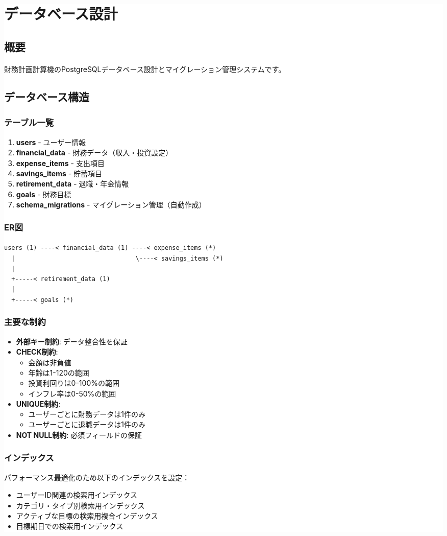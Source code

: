 # データベース設計

## 概要

財務計画計算機のPostgreSQLデータベース設計とマイグレーション管理システムです。

## データベース構造

### テーブル一覧

1. **users** - ユーザー情報
2. **financial_data** - 財務データ（収入・投資設定）
3. **expense_items** - 支出項目
4. **savings_items** - 貯蓄項目
5. **retirement_data** - 退職・年金情報
6. **goals** - 財務目標
7. **schema_migrations** - マイグレーション管理（自動作成）

### ER図

```
users (1) ----< financial_data (1) ----< expense_items (*)
  |                                 \----< savings_items (*)
  |
  +-----< retirement_data (1)
  |
  +-----< goals (*)
```

### 主要な制約

- **外部キー制約**: データ整合性を保証
- **CHECK制約**: 
  - 金額は非負値
  - 年齢は1-120の範囲
  - 投資利回りは0-100%の範囲
  - インフレ率は0-50%の範囲
- **UNIQUE制約**: 
  - ユーザーごとに財務データは1件のみ
  - ユーザーごとに退職データは1件のみ
- **NOT NULL制約**: 必須フィールドの保証

### インデックス

パフォーマンス最適化のため以下のインデックスを設定：

- ユーザーID関連の検索用インデックス
- カテゴリ・タイプ別検索用インデックス
- アクティブな目標の検索用複合インデックス
- 目標期日での検索用インデックス
